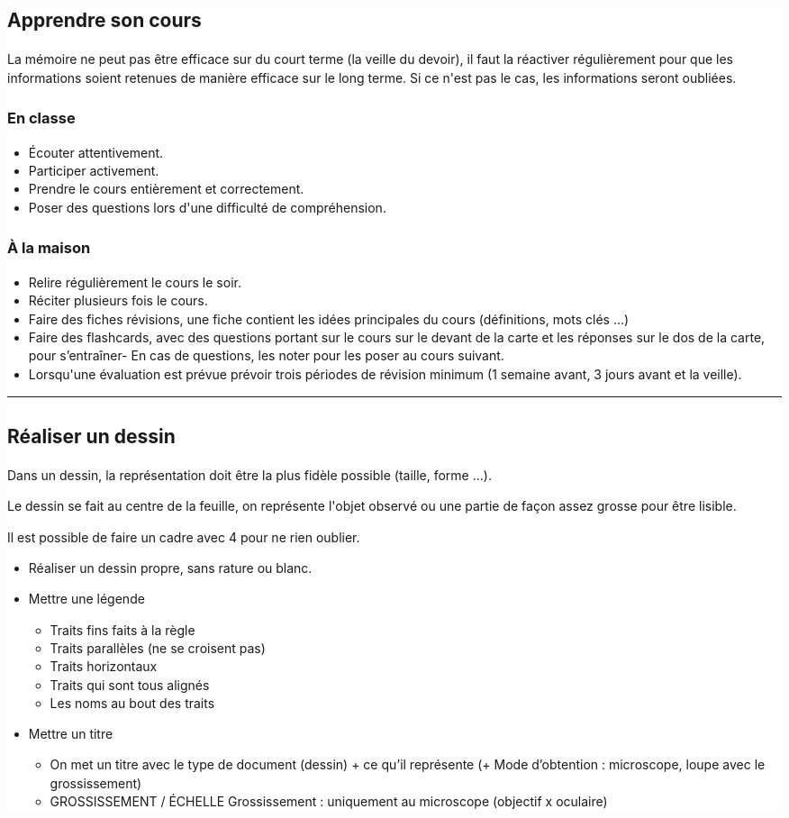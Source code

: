 ## Apprendre son cours

La mémoire ne peut pas être efficace sur du court terme (la veille du devoir), il faut la réactiver régulièrement pour que les informations soient retenues de manière efficace sur le long terme. Si ce n'est pas le cas, les informations seront oubliées.


### En classe

- Écouter attentivement.
- Participer activement.
- Prendre le cours entièrement et correctement.
- Poser des questions lors d'une difficulté de compréhension.

### À la maison

- Relire régulièrement le cours le soir.
- Réciter plusieurs fois le cours.
- Faire des fiches révisions, une fiche contient les idées principales du cours (définitions, mots clés ...)
- Faire des flashcards, avec des questions portant sur le cours sur le devant de la carte et les réponses sur le dos de la carte, pour s’entraîner- En cas de questions, les noter pour les poser au cours suivant.
- Lorsqu'une évaluation est prévue prévoir trois périodes de révision minimum (1 semaine avant, 3 jours avant et la veille).

--- 
</div>
<div markdown style="page-break-after: always;">

## Réaliser un dessin

Dans un dessin, la représentation doit être la plus fidèle possible (taille, forme ...).

Le dessin se fait au centre de la feuille, on représente l'objet observé ou une partie de façon assez grosse pour être lisible.

Il est possible de faire un cadre avec 4 pour ne rien oublier.


- Réaliser un dessin propre, sans rature ou blanc.

- Mettre une légende
   - Traits fins faits à la règle
   - Traits parallèles (ne se croisent pas)
   - Traits horizontaux 
   - Traits qui sont tous alignés
   - Les noms au bout des traits

- Mettre un titre 
   - On met un titre avec  le type de document  (dessin) + ce qu’il représente (+ Mode d’obtention : microscope, loupe avec le grossissement)
   -  GROSSISSEMENT / ÉCHELLE
   Grossissement : uniquement au microscope (objectif x oculaire)
